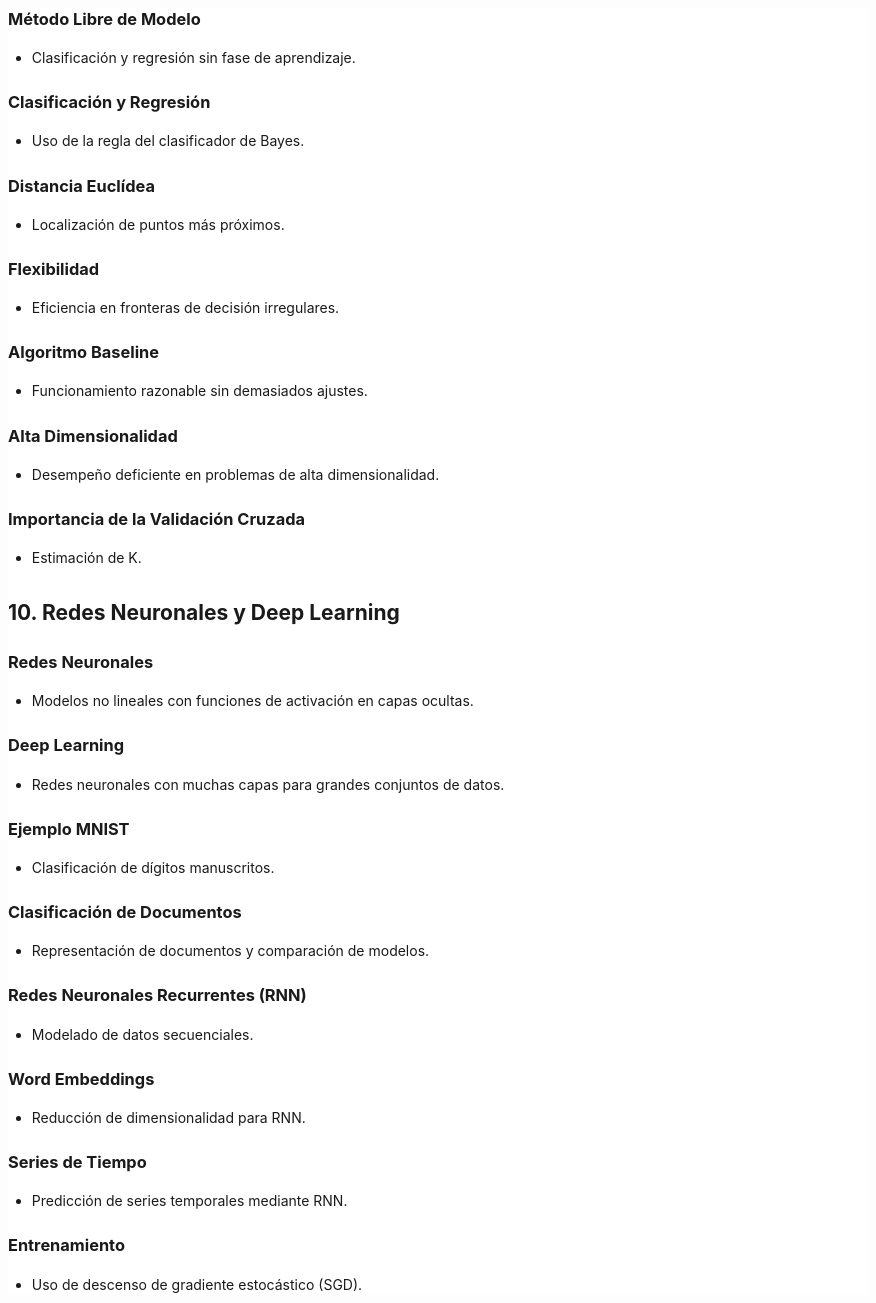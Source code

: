 ### Método Libre de Modelo
- Clasificación y regresión sin fase de aprendizaje.

### Clasificación y Regresión
- Uso de la regla del clasificador de Bayes.

### Distancia Euclídea
- Localización de puntos más próximos.

### Flexibilidad
- Eficiencia en fronteras de decisión irregulares.

### Algoritmo Baseline
- Funcionamiento razonable sin demasiados ajustes.

### Alta Dimensionalidad
- Desempeño deficiente en problemas de alta dimensionalidad.

### Importancia de la Validación Cruzada
- Estimación de K.

## 10. Redes Neuronales y Deep Learning

### Redes Neuronales
- Modelos no lineales con funciones de activación en capas ocultas.

### Deep Learning
- Redes neuronales con muchas capas para grandes conjuntos de datos.

### Ejemplo MNIST
- Clasificación de dígitos manuscritos.

### Clasificación de Documentos
- Representación de documentos y comparación de modelos.

### Redes Neuronales Recurrentes (RNN)
- Modelado de datos secuenciales.

### Word Embeddings
- Reducción de dimensionalidad para RNN.

### Series de Tiempo
- Predicción de series temporales mediante RNN.

### Entrenamiento
- Uso de descenso de gradiente estocástico (SGD).
